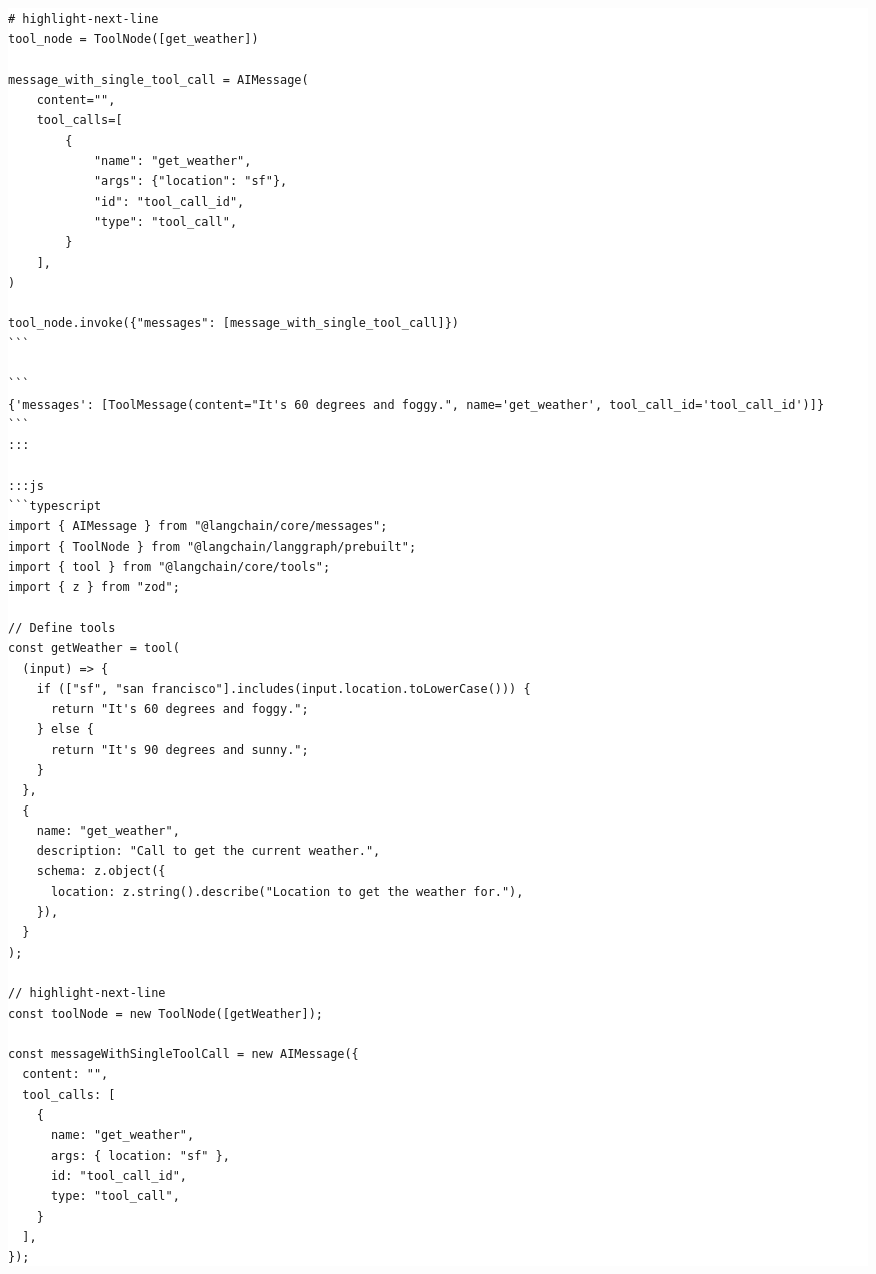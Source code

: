     # highlight-next-line
    tool_node = ToolNode([get_weather])

    message_with_single_tool_call = AIMessage(
        content="",
        tool_calls=[
            {
                "name": "get_weather",
                "args": {"location": "sf"},
                "id": "tool_call_id",
                "type": "tool_call",
            }
        ],
    )

    tool_node.invoke({"messages": [message_with_single_tool_call]})
    ```

    ```
    {'messages': [ToolMessage(content="It's 60 degrees and foggy.", name='get_weather', tool_call_id='tool_call_id')]}
    ```
    :::

    :::js
    ```typescript
    import { AIMessage } from "@langchain/core/messages";
    import { ToolNode } from "@langchain/langgraph/prebuilt";
    import { tool } from "@langchain/core/tools";
    import { z } from "zod";

    // Define tools
    const getWeather = tool(
      (input) => {
        if (["sf", "san francisco"].includes(input.location.toLowerCase())) {
          return "It's 60 degrees and foggy.";
        } else {
          return "It's 90 degrees and sunny.";
        }
      },
      {
        name: "get_weather",
        description: "Call to get the current weather.",
        schema: z.object({
          location: z.string().describe("Location to get the weather for."),
        }),
      }
    );

    // highlight-next-line
    const toolNode = new ToolNode([getWeather]);

    const messageWithSingleToolCall = new AIMessage({
      content: "",
      tool_calls: [
        {
          name: "get_weather",
          args: { location: "sf" },
          id: "tool_call_id",
          type: "tool_call",
        }
      ],
    });
